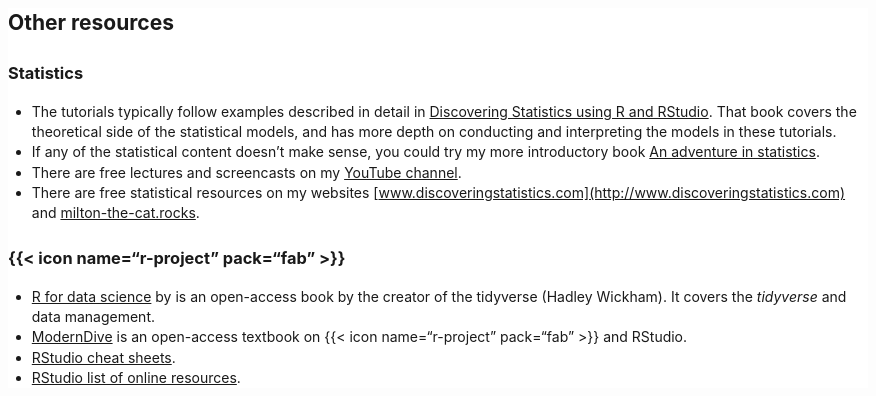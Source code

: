 <div class="vembedr">
<div>
<iframe src="https://www.youtube.com/embed/FhoYCsZttGc" width="533" height="300" frameborder="0" allowfullscreen=""></iframe>
</div>
</div>

## Other resources

### Statistics

-   The tutorials typically follow examples described in detail in [Discovering Statistics using R and RStudio](https://www.discoveringstatistics.com/books/discovering-statistics-using-r/). That book covers the theoretical side of the statistical models, and has more depth on conducting and interpreting the models in these tutorials.
-   If any of the statistical content doesn’t make sense, you could try my more introductory book [An adventure in statistics](https://www.discoveringstatistics.com/books/an-adventure-in-statistics/).
-   There are free lectures and screencasts on my [YouTube channel](https://www.youtube.com/user/ProfAndyField/).
-   There are free statistical resources on my websites [www.discoveringstatistics.com](http://www.discoveringstatistics.com) and [milton-the-cat.rocks](http://milton-the-cat.rocks).

### {{&lt; icon name=“r-project” pack=“fab” &gt;}}

-   [R for data science](http://r4ds.had.co.nz/index.html) by is an open-access book by the creator of the tidyverse (Hadley Wickham). It covers the *tidyverse* and data management.
-   [ModernDive](http://moderndive.com/index.html) is an open-access textbook on {{&lt; icon name=“r-project” pack=“fab” &gt;}} and RStudio.
-   [RStudio cheat sheets](https://www.rstudio.com/resources/cheatsheets/).
-   [RStudio list of online resources](https://www.rstudio.com/online-learning/).
